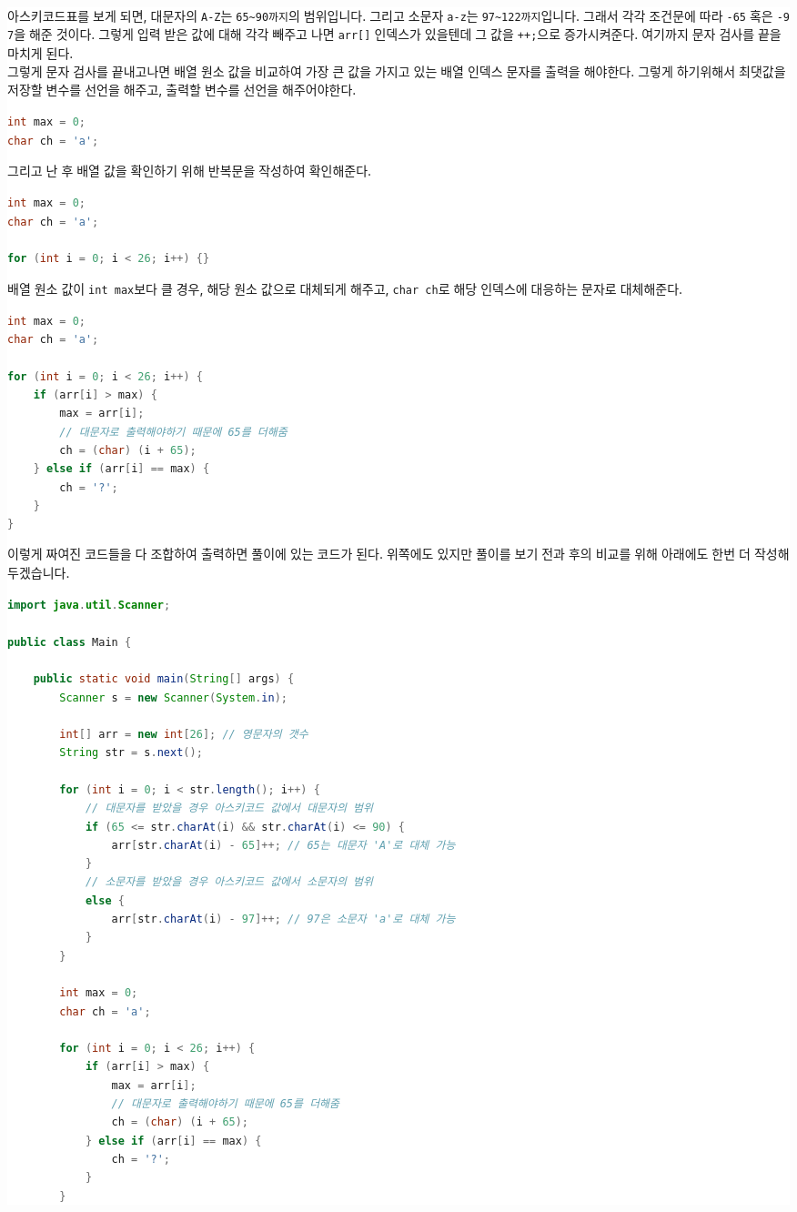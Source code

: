 아스키코드표를 보게 되면, 대문자의 `A-Z`는 `65~90까지`의 범위입니다. 그리고 소문자 `a-z`는 `97~122까지`입니다. 그래서 각각 조건문에 따라 `-65` 혹은 `-97`을 해준 것이다. 그렇게 입력 받은 값에 대해 각각 빼주고 나면 `arr[]` 인덱스가 있을텐데 그 값을 `++;`으로 증가시켜준다. 여기까지 문자 검사를 끝을 마치게 된다.<br> 그렇게 문자 검사를 끝내고나면 배열 원소 값을 비교하여 가장 큰 값을 가지고 있는 배열 인덱스 문자를 출력을 해야한다. 그렇게 하기위해서 최댓값을 저장할 변수를 선언을 해주고, 출력할 변수를 선언을 해주어야한다.
```java
int max = 0;
char ch = 'a';
```
그리고 난 후 배열 값을 확인하기 위해 반복문을 작성하여 확인해준다.
```java
int max = 0;
char ch = 'a';

for (int i = 0; i < 26; i++) {}
```
배열 원소 값이 `int max`보다 클 경우, 해당 원소 값으로 대체되게 해주고, `char ch`로 해당 인덱스에 대응하는 문자로 대체해준다. 
```java
int max = 0;
char ch = 'a';

for (int i = 0; i < 26; i++) {
	if (arr[i] > max) {
		max = arr[i];
		// 대문자로 출력해야하기 때문에 65를 더해줌
		ch = (char) (i + 65);
	} else if (arr[i] == max) {
		ch = '?';
	}
}
```
이렇게 짜여진 코드들을 다 조합하여 출력하면 풀이에 있는 코드가 된다. 위쪽에도 있지만 풀이를 보기 전과 후의 비교를 위해 아래에도 한번 더 작성해두겠습니다.
```java
import java.util.Scanner;

public class Main {

	public static void main(String[] args) {
		Scanner s = new Scanner(System.in);

		int[] arr = new int[26]; // 영문자의 갯수
		String str = s.next();

		for (int i = 0; i < str.length(); i++) {
			// 대문자를 받았을 경우 아스키코드 값에서 대문자의 범위
			if (65 <= str.charAt(i) && str.charAt(i) <= 90) {
				arr[str.charAt(i) - 65]++; // 65는 대문자 'A'로 대체 가능
			}
			// 소문자를 받았을 경우 아스키코드 값에서 소문자의 범위
			else {
				arr[str.charAt(i) - 97]++; // 97은 소문자 'a'로 대체 가능
			}
		}

		int max = 0;
		char ch = 'a';

		for (int i = 0; i < 26; i++) {
			if (arr[i] > max) {
				max = arr[i];
				// 대문자로 출력해야하기 때문에 65를 더해줌
				ch = (char) (i + 65);
			} else if (arr[i] == max) {
				ch = '?';
			}
		}
```